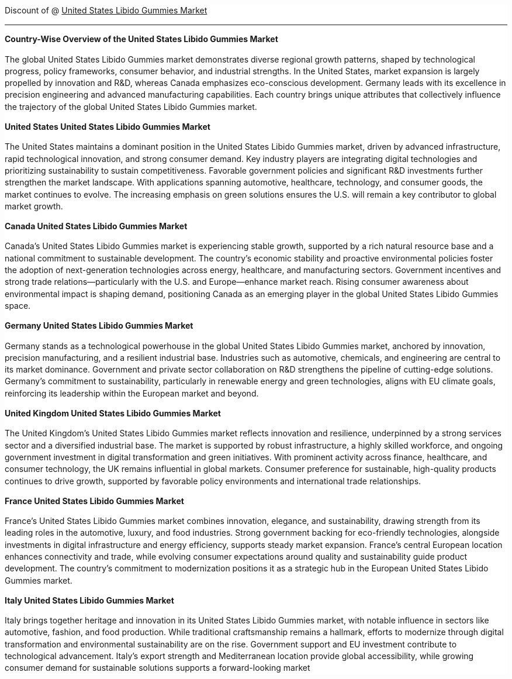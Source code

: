 Discount of @</strong> <a href="https://www.marketresearchintellect.com/ask-for-discount/?rid=1059526&amp;utm_source=Github-April&amp;utm_medium=016">United States Libido Gummies Market</a></p></blockquote><hr /><p class="" data-start="217" data-end="261"><strong data-start="217" data-end="261">Country-Wise Overview of the United States Libido Gummies Market</strong></p><p class="" data-start="263" data-end="774">The global United States Libido Gummies market demonstrates diverse regional growth patterns, shaped by technological progress, policy frameworks, consumer behavior, and industrial strengths. In the United States, market expansion is largely propelled by innovation and R&amp;D, whereas Canada emphasizes eco-conscious development. Germany leads with its excellence in precision engineering and advanced manufacturing capabilities. Each country brings unique attributes that collectively influence the trajectory of the global United States Libido Gummies market.</p><p class="" data-start="776" data-end="1421"><strong data-start="776" data-end="805">United States United States Libido Gummies Market</strong></p><p class="" data-start="776" data-end="1421">The United States maintains a dominant position in the United States Libido Gummies market, driven by advanced infrastructure, rapid technological innovation, and strong consumer demand. Key industry players are integrating digital technologies and prioritizing sustainability to sustain competitiveness. Favorable government policies and significant R&amp;D investments further strengthen the market landscape. With applications spanning automotive, healthcare, technology, and consumer goods, the market continues to evolve. The increasing emphasis on green solutions ensures the U.S. will remain a key contributor to global market growth.</p><p class="" data-start="1423" data-end="2019"><strong data-start="1423" data-end="1445">Canada United States Libido Gummies Market</strong></p><p class="" data-start="1423" data-end="2019">Canada&rsquo;s United States Libido Gummies market is experiencing stable growth, supported by a rich natural resource base and a national commitment to sustainable development. The country&rsquo;s economic stability and proactive environmental policies foster the adoption of next-generation technologies across energy, healthcare, and manufacturing sectors. Government incentives and strong trade relations&mdash;particularly with the U.S. and Europe&mdash;enhance market reach. Rising consumer awareness about environmental impact is shaping demand, positioning Canada as an emerging player in the global United States Libido Gummies space.</p><p class="" data-start="2021" data-end="2591"><strong data-start="2021" data-end="2044">Germany United States Libido Gummies Market</strong></p><p class="" data-start="2021" data-end="2591">Germany stands as a technological powerhouse in the global United States Libido Gummies market, anchored by innovation, precision manufacturing, and a resilient industrial base. Industries such as automotive, chemicals, and engineering are central to its market dominance. Government and private sector collaboration on R&amp;D strengthens the pipeline of cutting-edge solutions. Germany&rsquo;s commitment to sustainability, particularly in renewable energy and green technologies, aligns with EU climate goals, reinforcing its leadership within the European market and beyond.</p><p class="" data-start="2593" data-end="3221"><strong data-start="2593" data-end="2623">United Kingdom United States Libido Gummies Market</strong></p><p class="" data-start="2593" data-end="3221">The United Kingdom&rsquo;s United States Libido Gummies market reflects innovation and resilience, underpinned by a strong services sector and a diversified industrial base. The market is supported by robust infrastructure, a highly skilled workforce, and ongoing government investment in digital transformation and green initiatives. With prominent activity across finance, healthcare, and consumer technology, the UK remains influential in global markets. Consumer preference for sustainable, high-quality products continues to drive growth, supported by favorable policy environments and international trade relationships.</p><p class="" data-start="3223" data-end="3838"><strong data-start="3223" data-end="3245">France United States Libido Gummies Market</strong></p><p class="" data-start="3223" data-end="3838">France&rsquo;s United States Libido Gummies market combines innovation, elegance, and sustainability, drawing strength from its leading roles in the automotive, luxury, and food industries. Strong government backing for eco-friendly technologies, alongside investments in digital infrastructure and energy efficiency, supports steady market expansion. France&rsquo;s central European location enhances connectivity and trade, while evolving consumer expectations around quality and sustainability guide product development. The country&rsquo;s commitment to modernization positions it as a strategic hub in the European United States Libido Gummies market.</p><p class="" data-start="3840" data-end="4422"><strong data-start="3840" data-end="3861">Italy United States Libido Gummies Market</strong></p><p class="" data-start="3840" data-end="4422">Italy brings together heritage and innovation in its United States Libido Gummies market, with notable influence in sectors like automotive, fashion, and food production. While traditional craftsmanship remains a hallmark, efforts to modernize through digital transformation and environmental sustainability are on the rise. Government support and EU investment contribute to technological advancement. Italy&rsquo;s export strength and Mediterranean location provide global accessibility, while growing consumer demand for sustainable solutions supports a forward-looking market